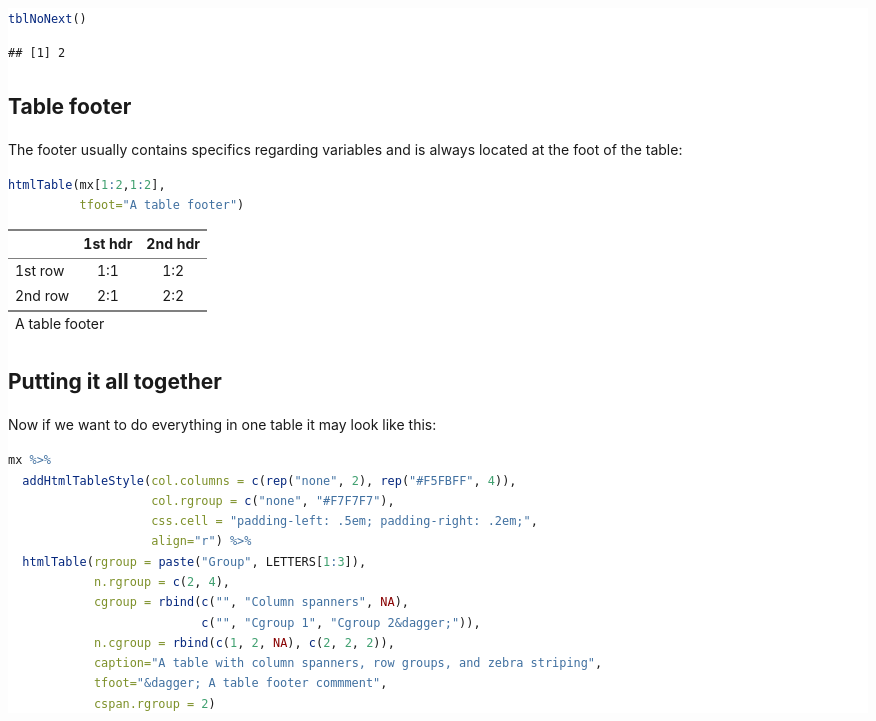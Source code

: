 ```r
tblNoNext()
```

```
## [1] 2
```

## Table footer

The footer usually contains specifics regarding variables and is always located at the foot of the table:

```r
htmlTable(mx[1:2,1:2],
          tfoot="A table footer")
```

<table class='gmisc_table' style='border-collapse: collapse;'  id='table_1'>
	<thead>
	<tr>
		<th style='border-bottom: 1px solid grey; border-top: 2px solid grey;'> </th>
		<th style='border-bottom: 1px solid grey; border-top: 2px solid grey; text-align: center;'>1st hdr</th>
		<th style='border-bottom: 1px solid grey; border-top: 2px solid grey; text-align: center;'>2nd hdr</th>
	</tr>
	</thead><tbody>
	<tr>
		<td style='text-align: left;'>1st row</td>
		<td style='text-align: center;'>1:1</td>
		<td style='text-align: center;'>1:2</td>
	</tr>
	<tr>
		<td style='border-bottom: 2px solid grey; text-align: left;'>2nd row</td>
		<td style='border-bottom: 2px solid grey; text-align: center;'>2:1</td>
		<td style='border-bottom: 2px solid grey; text-align: center;'>2:2</td>
	</tr>
	</tbody>
	<tfoot><tr><td colspan='3'>
	A table footer</td></tr></tfoot>
</table>

## Putting it all together

Now if we want to do everything in one table it may look like this:

```r
mx %>%
  addHtmlTableStyle(col.columns = c(rep("none", 2), rep("#F5FBFF", 4)),
                    col.rgroup = c("none", "#F7F7F7"),
                    css.cell = "padding-left: .5em; padding-right: .2em;",
                    align="r") %>%
  htmlTable(rgroup = paste("Group", LETTERS[1:3]),
            n.rgroup = c(2, 4),
            cgroup = rbind(c("", "Column spanners", NA),
                           c("", "Cgroup 1", "Cgroup 2&dagger;")),
            n.cgroup = rbind(c(1, 2, NA), c(2, 2, 2)),
            caption="A table with column spanners, row groups, and zebra striping",
            tfoot="&dagger; A table footer commment",
            cspan.rgroup = 2)
```
